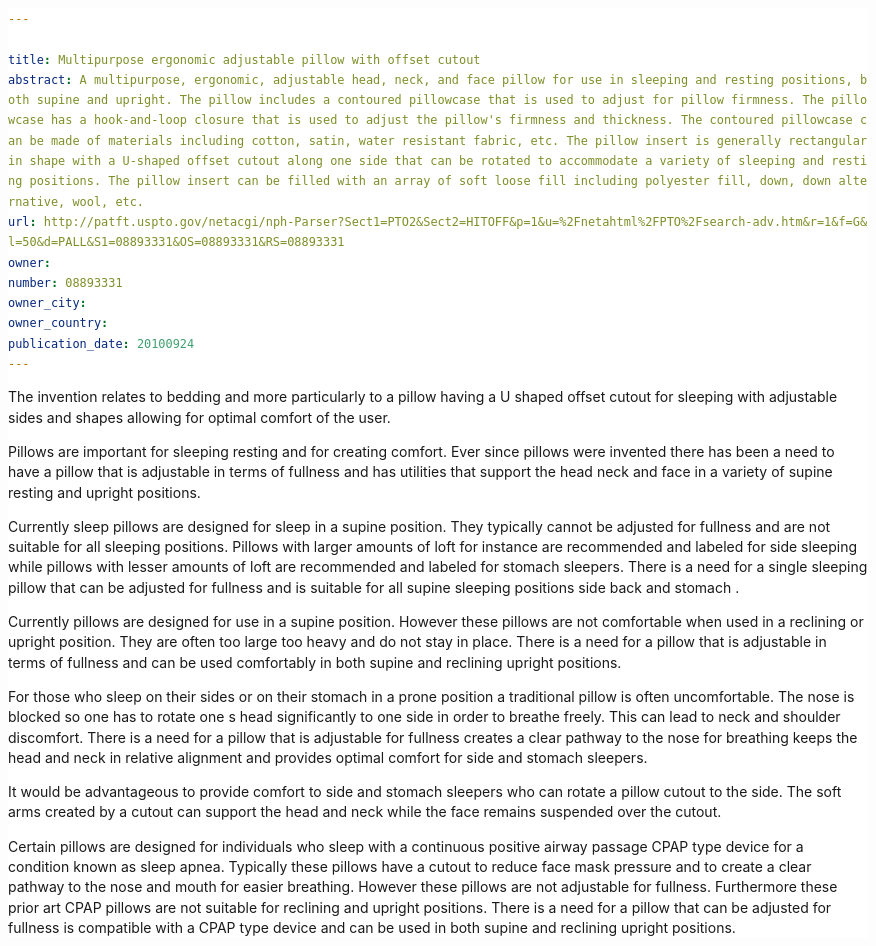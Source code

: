 ```yaml
---

title: Multipurpose ergonomic adjustable pillow with offset cutout
abstract: A multipurpose, ergonomic, adjustable head, neck, and face pillow for use in sleeping and resting positions, both supine and upright. The pillow includes a contoured pillowcase that is used to adjust for pillow firmness. The pillowcase has a hook-and-loop closure that is used to adjust the pillow's firmness and thickness. The contoured pillowcase can be made of materials including cotton, satin, water resistant fabric, etc. The pillow insert is generally rectangular in shape with a U-shaped offset cutout along one side that can be rotated to accommodate a variety of sleeping and resting positions. The pillow insert can be filled with an array of soft loose fill including polyester fill, down, down alternative, wool, etc.
url: http://patft.uspto.gov/netacgi/nph-Parser?Sect1=PTO2&Sect2=HITOFF&p=1&u=%2Fnetahtml%2FPTO%2Fsearch-adv.htm&r=1&f=G&l=50&d=PALL&S1=08893331&OS=08893331&RS=08893331
owner: 
number: 08893331
owner_city: 
owner_country: 
publication_date: 20100924
---
```

The invention relates to bedding and more particularly to a pillow having a U shaped offset cutout for sleeping with adjustable sides and shapes allowing for optimal comfort of the user.

Pillows are important for sleeping resting and for creating comfort. Ever since pillows were invented there has been a need to have a pillow that is adjustable in terms of fullness and has utilities that support the head neck and face in a variety of supine resting and upright positions.

Currently sleep pillows are designed for sleep in a supine position. They typically cannot be adjusted for fullness and are not suitable for all sleeping positions. Pillows with larger amounts of loft for instance are recommended and labeled for side sleeping while pillows with lesser amounts of loft are recommended and labeled for stomach sleepers. There is a need for a single sleeping pillow that can be adjusted for fullness and is suitable for all supine sleeping positions side back and stomach .

Currently pillows are designed for use in a supine position. However these pillows are not comfortable when used in a reclining or upright position. They are often too large too heavy and do not stay in place. There is a need for a pillow that is adjustable in terms of fullness and can be used comfortably in both supine and reclining upright positions.

For those who sleep on their sides or on their stomach in a prone position a traditional pillow is often uncomfortable. The nose is blocked so one has to rotate one s head significantly to one side in order to breathe freely. This can lead to neck and shoulder discomfort. There is a need for a pillow that is adjustable for fullness creates a clear pathway to the nose for breathing keeps the head and neck in relative alignment and provides optimal comfort for side and stomach sleepers.

It would be advantageous to provide comfort to side and stomach sleepers who can rotate a pillow cutout to the side. The soft arms created by a cutout can support the head and neck while the face remains suspended over the cutout.

Certain pillows are designed for individuals who sleep with a continuous positive airway passage CPAP type device for a condition known as sleep apnea. Typically these pillows have a cutout to reduce face mask pressure and to create a clear pathway to the nose and mouth for easier breathing. However these pillows are not adjustable for fullness. Furthermore these prior art CPAP pillows are not suitable for reclining and upright positions. There is a need for a pillow that can be adjusted for fullness is compatible with a CPAP type device and can be used in both supine and reclining upright positions.
